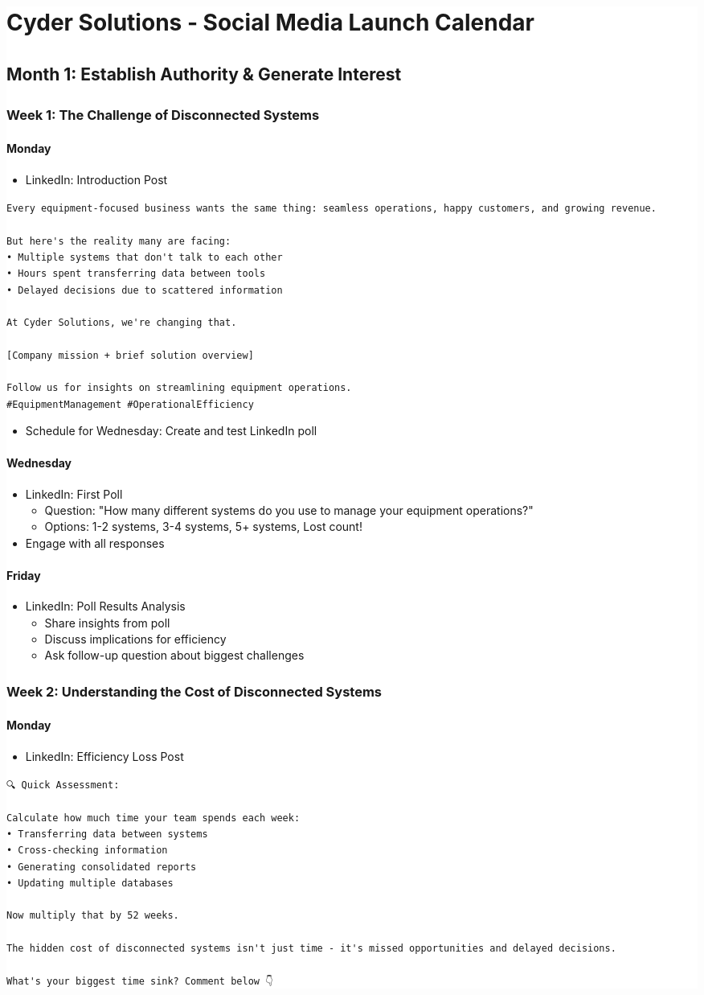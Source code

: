 # Cyder Solutions - Social Media Launch Calendar

## Month 1: Establish Authority & Generate Interest

### Week 1: The Challenge of Disconnected Systems
#### Monday
- LinkedIn: Introduction Post
```
Every equipment-focused business wants the same thing: seamless operations, happy customers, and growing revenue.

But here's the reality many are facing:
• Multiple systems that don't talk to each other
• Hours spent transferring data between tools
• Delayed decisions due to scattered information

At Cyder Solutions, we're changing that.

[Company mission + brief solution overview]

Follow us for insights on streamlining equipment operations.
#EquipmentManagement #OperationalEfficiency
```
- Schedule for Wednesday: Create and test LinkedIn poll

#### Wednesday
- LinkedIn: First Poll
  - Question: "How many different systems do you use to manage your equipment operations?"
  - Options: 1-2 systems, 3-4 systems, 5+ systems, Lost count!
- Engage with all responses

#### Friday
- LinkedIn: Poll Results Analysis
  - Share insights from poll
  - Discuss implications for efficiency
  - Ask follow-up question about biggest challenges

### Week 2: Understanding the Cost of Disconnected Systems
#### Monday
- LinkedIn: Efficiency Loss Post
```
🔍 Quick Assessment:

Calculate how much time your team spends each week:
• Transferring data between systems
• Cross-checking information
• Generating consolidated reports
• Updating multiple databases

Now multiply that by 52 weeks.

The hidden cost of disconnected systems isn't just time - it's missed opportunities and delayed decisions.

What's your biggest time sink? Comment below 👇
```
